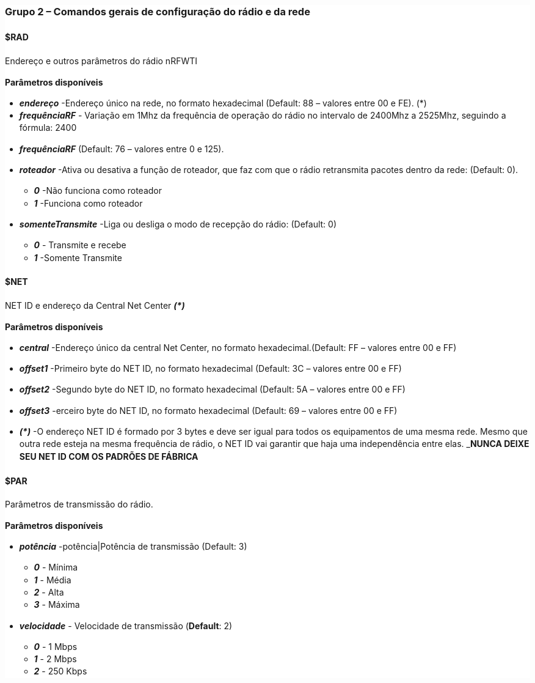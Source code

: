 ### Grupo 2 – Comandos gerais de configuração do rádio e da rede

#### $RAD

Endereço e outros parâmetros do rádio nRFWTI

**Parâmetros disponíveis** 

* _**endereço**_ -Endereço único na rede, no formato hexadecimal (Default: 88 – valores entre 00 e FE). (*)
* _**frequênciaRF**_ - Variação em 1Mhz da frequência de operação do rádio no intervalo de 2400Mhz a 2525Mhz, seguindo a fórmula: 2400
+ _**frequênciaRF**_ (Default: 76 – valores entre 0 e 125).
* _**roteador**_ -Ativa ou desativa a função de roteador, que faz com que o rádio retransmita pacotes dentro da rede: (Default: 0).

  * _**0**_  -Não funciona como roteador
  * _**1**_  -Funciona como roteador
* _**somenteTransmite**_ -Liga ou desliga o modo de recepção do rádio: (Default: 0)
  * _**0**_  - Transmite e recebe
  * _**1**_  -Somente Transmite

#### $NET

NET ID e endereço da Central Net Center _**(*)**_

**Parâmetros disponíveis**
* _**central**_  -Endereço único da central Net Center, no formato hexadecimal.(Default: FF – valores entre 00 e FF)
* _**offset1**_  -Primeiro byte do NET ID, no formato hexadecimal (Default: 3C – valores entre 00 e FF) 
* _**offset2**_  -Segundo byte do NET ID, no formato hexadecimal (Default: 5A – valores entre 00 e FF)
* _**offset3**_  -erceiro byte do NET ID, no formato hexadecimal (Default: 69 – valores entre 00 e FF) 

* _**(*)**_  -O endereço NET ID é formado por 3 bytes e deve ser igual para todos os equipamentos de uma mesma rede. Mesmo que outra rede esteja na mesma frequência de rádio, o NET ID vai garantir que haja uma independência entre elas. _**NUNCA DEIXE SEU NET ID COM OS PADRÕES DE FÁBRICA**

#### $PAR

Parâmetros de transmissão do rádio.

**Parâmetros disponíveis**

* _**potência**_  -potência|Potência de transmissão (Default: 3)
  * _**0**_ - Mínima
  * _**1**_ - Média
  * _**2**_ - Alta
  * _**3**_ - Máxima

* _**velocidade**_ - Velocidade de transmissão  (**Default**: 2)
  * _**0**_ - 1 Mbps
  * _**1**_ - 2 Mbps
  * _**2**_ - 250 Kbps
